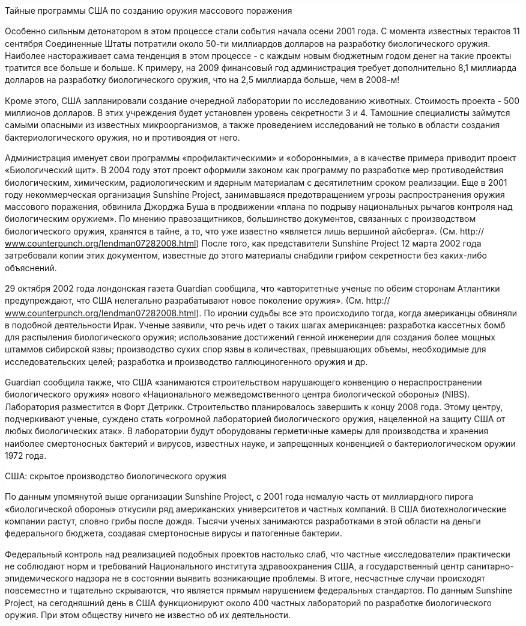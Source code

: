 Тайные программы США по созданию оружия массового поражения

Особенно сильным детонатором в этом процессе стали события начала осени 2001 года. С момента известных терактов 11 сентября Соединенные Штаты потратили около 50-ти миллиардов долларов на разработку биологического оружия. Наиболее настораживает сама тенденция в этом процессе - с каждым новым бюджетным годом денег на такие проекты тратится все больше и больше. К примеру, на 2009 финансовый год администрация требует дополнительно 8,1 миллиарда долларов на разработку биологического оружия, что на 2,5 миллиарда больше, чем в 2008-м!

Кроме этого, США запланировали создание очередной лаборатории по исследованию животных. Стоимость проекта - 500 миллионов долларов. В этих учреждения будет установлен уровень секретности 3 и 4. Тамошние специалисты займутся самыми опасными из известных микроорганизмов, а также проведением исследований не только в области создания бактериологического оружия, но и противоядия от него.

Администрация именует свои программы «профилактическими» и «оборонными», а в качестве примера приводит проект «Биологический щит». В 2004 году этот проект оформили законом как программу по разработке мер противодействия биологическим, химическим, радиологическим и ядерным материалам с десятилетним сроком реализации. Еще в 2001 году некоммерческая организация Sunshine Project, занимавшаяся предотвращением угрозы распространения оружия массового поражения, обвинила Джорджа Буша в продвижении «плана по подрыву национальных рычагов контроля над биологическим оружием». По мнению правозащитников, большинство документов, связанных с производством биологического оружия, хранятся в тайне, а то, что уже известно «является лишь вершиной айсберга». (См. http:// www.counterpunch.org/lendman07282008.html) После того, как представители Sunshine Project 12 марта 2002 года затребовали копии этих документом, известные до этого материалы снабдили грифом секретности без каких-либо объяснений.

29 октября 2002 года лондонская газета Guardian сообщила, что «авторитетные ученые по обеим сторонам Атлантики предупреждают, что США нелегально разрабатывают новое поколение оружия». (См. http:// www.counterpunch.org/lendman07282008.html). По иронии судьбы все это происходило тогда, когда американцы обвиняли в подобной деятельности Ирак. Ученые заявили, что речь идет о таких шагах американцев: разработка кассетных бомб для распыления биологического оружия; использование достижений генной инженерии для создания более мощных штаммов сибирской язвы; производство сухих спор язвы в количествах, превышающих объемы, необходимые для исследовательских целей; разработка и производство галлюциногенного оружия и др.

Guardian сообщила также, что США «занимаются строительством нарушающего конвенцию о нераспространении биологического оружия» нового «Национального межведомственного центра биологической обороны» (NIBS). Лаборатория разместится в Форт Детрикк. Строительство планировалось завершить к концу 2008 года. Этому центру, подчеркивают ученые, суждено стать «огромной лабораторией биологического оружия, нацеленной на защиту США от любых биологических атак». В лаборатории будут оборудованы герметичные камеры для производства и хранения наиболее смертоносных бактерий и вирусов, известных науке, и запрещенных конвенцией о бактериологическом оружии 1972 года.

США: скрытое производство биологического оружия

По данным упомянутой выше организации Sunshine Project, с 2001 года немалую часть от миллиардного пирога «биологической обороны» откусили ряд американских университетов и частных компаний. В США биотехнологические компании растут, словно грибы после дождя. Тысячи ученых занимаются разработками в этой области на деньги федерального бюджета, создавая смертоносные вирусы и патогенные бактерии.

Федеральный контроль над реализацией подобных проектов настолько слаб, что частные «исследователи» практически не соблюдают норм и требований Национального института здравоохранения США, а государственный центр санитарно-эпидемического надзора не в состоянии выявить возникающие проблемы. В итоге, несчастные случаи происходят повсеместно и тщательно скрываются, что является прямым нарушением федеральных стандартов. По данным Sunshine Project, на сегодняшний день в США функционируют около 400 частных лабораторий по разработке биологического оружия. При этом обществу ничего не известно об их деятельности.
